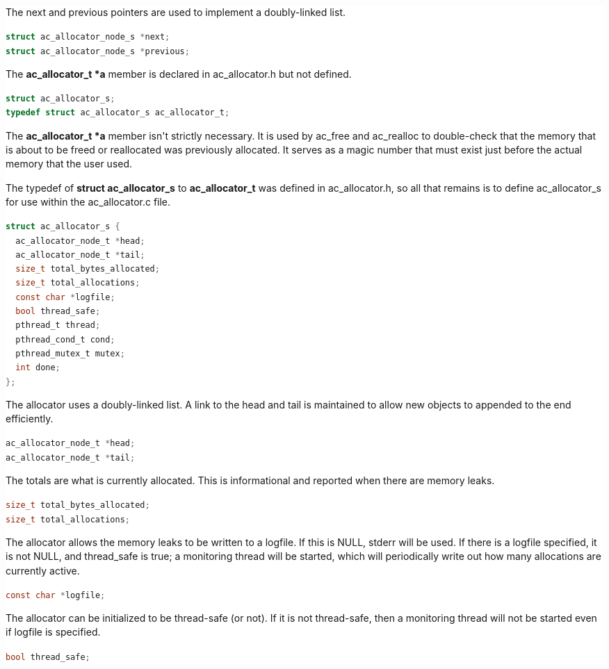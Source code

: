 The next and previous pointers are used to implement a doubly-linked list.
```c
struct ac_allocator_node_s *next;
struct ac_allocator_node_s *previous;
```

The **ac\_allocator\_t \*a** member is declared in ac\_allocator.h but not defined.
```c
struct ac_allocator_s;
typedef struct ac_allocator_s ac_allocator_t;
```

The **ac\_allocator\_t \*a** member isn't strictly necessary.  It is used by ac\_free and ac\_realloc to double-check that the memory that is about to be freed or reallocated was previously allocated.  It serves as a magic number that must exist just before the actual memory that the user used.

The typedef of **struct ac\_allocator\_s** to **ac\_allocator\_t** was defined in ac\_allocator.h, so all that remains is to define ac\_allocator\_s for use within the ac\_allocator.c file.
```c
struct ac_allocator_s {
  ac_allocator_node_t *head;
  ac_allocator_node_t *tail;
  size_t total_bytes_allocated;
  size_t total_allocations;
  const char *logfile;
  bool thread_safe;
  pthread_t thread;
  pthread_cond_t cond;
  pthread_mutex_t mutex;
  int done;
};
```

The allocator uses a doubly-linked list.  A link to the head and tail is maintained to allow new objects to appended to the end efficiently.
```c
ac_allocator_node_t *head;
ac_allocator_node_t *tail;
```

The totals are what is currently allocated.  This is informational and reported when there are memory leaks.
```c
size_t total_bytes_allocated;
size_t total_allocations;
```

The allocator allows the memory leaks to be written to a logfile.  If this is NULL, stderr will be used.  If there is a logfile specified, it is not NULL, and thread\_safe is true; a monitoring thread will be started, which will periodically write out how many allocations are currently active.
```c
const char *logfile;
```

The allocator can be initialized to be thread-safe (or not).  If it is not thread-safe, then a monitoring thread will not be started even if logfile is specified.
```c
bool thread_safe;
```
